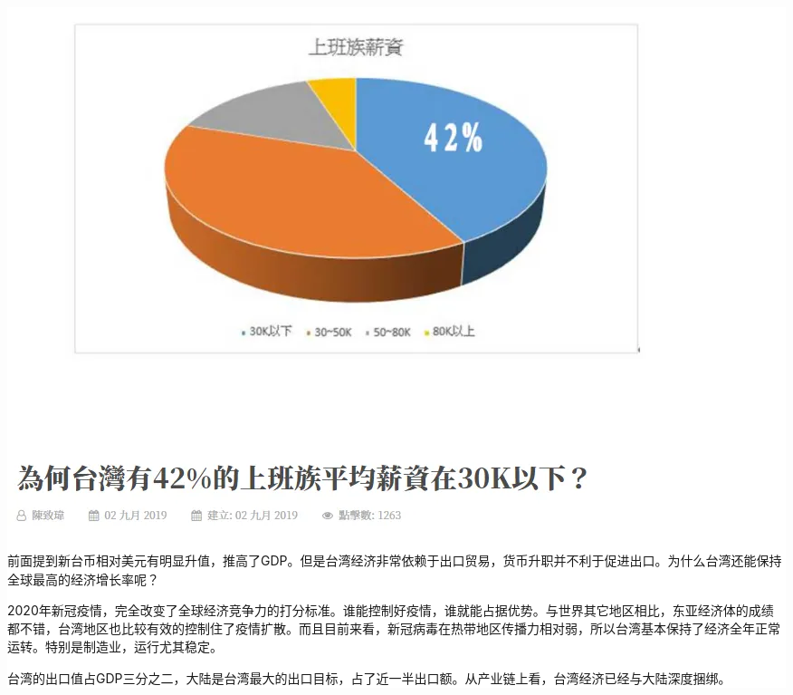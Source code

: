 ![](/images/btnews/0201_0300/0227/image11.webp)

前面提到新台币相对美元有明显升值，推高了GDP。但是台湾经济非常依赖于出口贸易，货币升职并不利于促进出口。为什么台湾还能保持全球最高的经济增长率呢？

2020年新冠疫情，完全改变了全球经济竞争力的打分标准。谁能控制好疫情，谁就能占据优势。与世界其它地区相比，东亚经济体的成绩都不错，台湾地区也比较有效的控制住了疫情扩散。而且目前来看，新冠病毒在热带地区传播力相对弱，所以台湾基本保持了经济全年正常运转。特别是制造业，运行尤其稳定。

台湾的出口值占GDP三分之二，大陆是台湾最大的出口目标，占了近一半出口额。从产业链上看，台湾经济已经与大陆深度捆绑。
